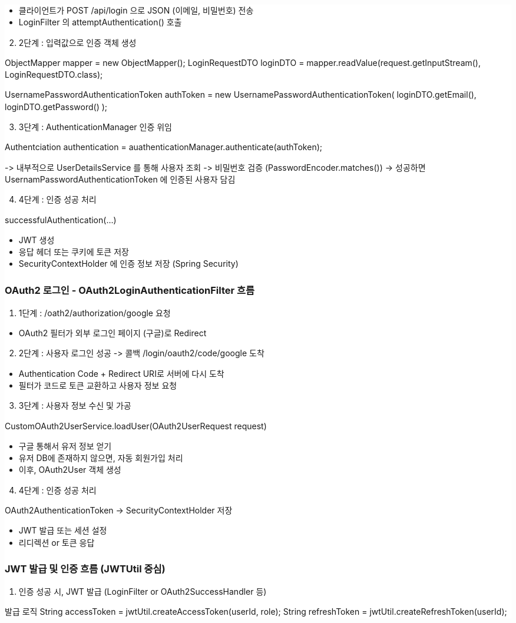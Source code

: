- 클라이언트가 POST /api/login 으로 JSON (이메일, 비밀번호) 전송
- LoginFilter 의 attemptAuthentication() 호출

2. 2단계 : 입력값으로 인증 객체 생성   

ObjectMapper mapper = new ObjectMapper();
LoginRequestDTO loginDTO = mapper.readValue(request.getInputStream(), LoginRequestDTO.class);

UsernamePasswordAuthenticationToken authToken = new UsernamePasswordAuthenticationToken(
    loginDTO.getEmail(), loginDTO.getPassword()
);

3. 3단계 : AuthenticationManager 인증 위임

Authentciation authentication = auathenticationManager.authenticate(authToken);

-> 내부적으로 UserDetailsService 를 통해 사용자 조회
-> 비밀번호 검증 (PasswordEncoder.matches())
-> 성공하면 UsernamPasswordAuthenticationToken 에 인증된 사용자 담김

4. 4단계 : 인증 성공 처리

successfulAuthentication(...)
- JWT 생성
- 응답 헤더 또는 쿠키에 토큰 저장
- SecurityContextHolder 에 인증 정보 저장 (Spring Security)

### OAuth2 로그인 - OAuth2LoginAuthenticationFilter 흐름

1. 1단계 : /oath2/authorization/google 요청

- OAuth2 필터가 외부 로그인 페이지 (구글)로 Redirect

2. 2단계 : 사용자 로그인 성공 -> 콜백 /login/oauth2/code/google 도착

- Authentication Code + Redirect URI로 서버에 다시 도착
- 필터가 코드로 토큰 교환하고 사용자 정보 요청

3. 3단계 : 사용자 정보 수신 및 가공

CustomOAuth2UserService.loadUser(OAuth2UserRequest request)
- 구글 통해서 유저 정보 얻기
- 유저 DB에 존재하지 않으면, 자동 회원가입 처리
- 이후, OAuth2User 객체 생성

4. 4단계 : 인증 성공 처리

OAuth2AuthenticationToken → SecurityContextHolder 저장
- JWT 발급 또는 세션 설정
- 리디렉션 or 토큰 응답

### JWT 발급 및 인증 흐름 (JWTUtil 중심)

1. 인증 성공 시, JWT 발급 (LoginFilter or OAuth2SuccessHandler 등)

발급 로직 
String accessToken = jwtUtil.createAccessToken(userId, role);
String refreshToken = jwtUtil.createRefreshToken(userId);
